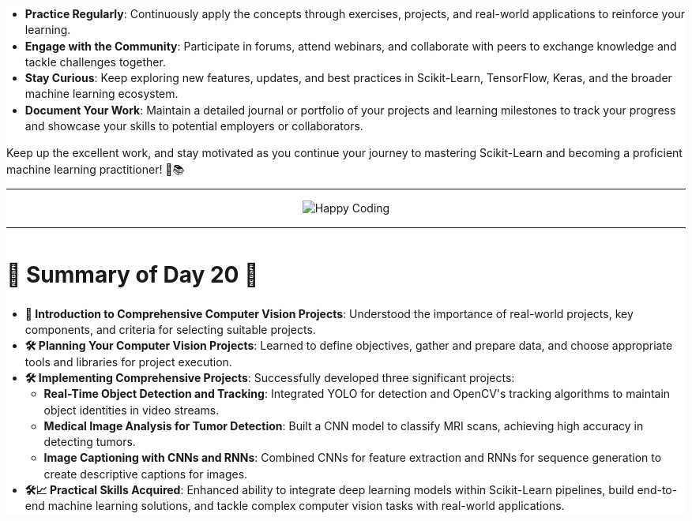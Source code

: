 - **Practice Regularly**: Continuously apply the concepts through exercises, projects, and real-world applications to reinforce your learning.
- **Engage with the Community**: Participate in forums, attend webinars, and collaborate with peers to exchange knowledge and tackle challenges together.
- **Stay Curious**: Keep exploring new features, updates, and best practices in Scikit-Learn, TensorFlow, Keras, and the broader machine learning ecosystem.
- **Document Your Work**: Maintain a detailed journal or portfolio of your projects and learning milestones to track your progress and showcase your skills to potential employers or collaborators.

Keep up the excellent work, and stay motivated as you continue your journey to mastering Scikit-Learn and becoming a proficient machine learning practitioner! 🚀📚

---

<div style="text-align: center;">
  
  <img src="https://media.giphy.com/media/3oEjI6SIIHBdRxXI40/giphy.gif" alt="Happy Coding" width="300">
</div>

---

# 📜 Summary of Day 20 📜

- **🧠 Introduction to Comprehensive Computer Vision Projects**: Understood the importance of real-world projects, key components, and criteria for selecting suitable projects.
- **🛠️ Planning Your Computer Vision Projects**: Learned to define objectives, gather and prepare data, and choose appropriate tools and libraries for project execution.
- **🛠️ Implementing Comprehensive Projects**: Successfully developed three significant projects:
  - **Real-Time Object Detection and Tracking**: Integrated YOLO for detection and OpenCV's tracking algorithms to maintain object identities in video streams.
  - **Medical Image Analysis for Tumor Detection**: Built a CNN model to classify MRI scans, achieving high accuracy in detecting tumors.
  - **Image Captioning with CNNs and RNNs**: Combined CNNs for feature extraction and RNNs for sequence generation to create descriptive captions for images.
- **🛠️📈 Practical Skills Acquired**: Enhanced ability to integrate deep learning models within Scikit-Learn pipelines, build end-to-end machine learning solutions, and tackle complex computer vision tasks with real-world applications.

